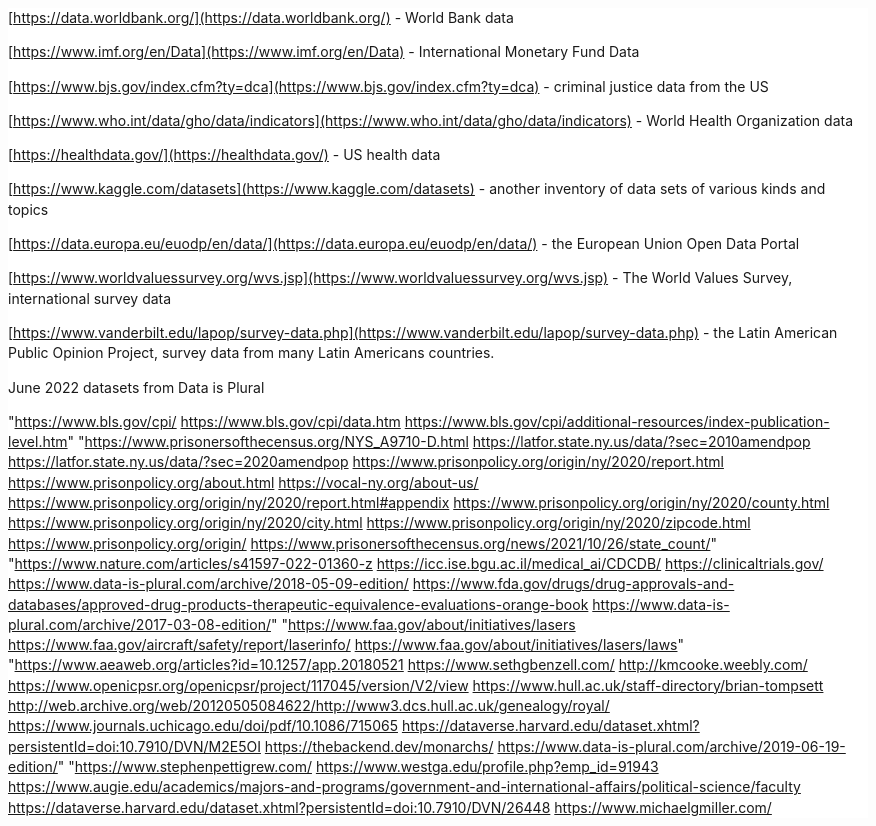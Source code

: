 [https://data.worldbank.org/](https://data.worldbank.org/) - World Bank data

[https://www.imf.org/en/Data](https://www.imf.org/en/Data) - International Monetary Fund Data

[https://www.bjs.gov/index.cfm?ty=dca](https://www.bjs.gov/index.cfm?ty=dca) - criminal justice data from the US

[https://www.who.int/data/gho/data/indicators](https://www.who.int/data/gho/data/indicators) - World Health Organization data

[https://healthdata.gov/](https://healthdata.gov/) - US health data

[https://www.kaggle.com/datasets](https://www.kaggle.com/datasets) - another inventory of data sets of various kinds and topics

[https://data.europa.eu/euodp/en/data/](https://data.europa.eu/euodp/en/data/) - the European Union Open Data Portal

[https://www.worldvaluessurvey.org/wvs.jsp](https://www.worldvaluessurvey.org/wvs.jsp) - The World Values Survey, international survey data

[https://www.vanderbilt.edu/lapop/survey-data.php](https://www.vanderbilt.edu/lapop/survey-data.php) - the Latin American Public Opinion Project, survey data from many Latin Americans countries.


June 2022 datasets from Data is Plural

"https://www.bls.gov/cpi/
https://www.bls.gov/cpi/data.htm
https://www.bls.gov/cpi/additional-resources/index-publication-level.htm"
"https://www.prisonersofthecensus.org/NYS_A9710-D.html
https://latfor.state.ny.us/data/?sec=2010amendpop
https://latfor.state.ny.us/data/?sec=2020amendpop
https://www.prisonpolicy.org/origin/ny/2020/report.html
https://www.prisonpolicy.org/about.html
https://vocal-ny.org/about-us/
https://www.prisonpolicy.org/origin/ny/2020/report.html#appendix
https://www.prisonpolicy.org/origin/ny/2020/county.html
https://www.prisonpolicy.org/origin/ny/2020/city.html
https://www.prisonpolicy.org/origin/ny/2020/zipcode.html
https://www.prisonpolicy.org/origin/
https://www.prisonersofthecensus.org/news/2021/10/26/state_count/"
"https://www.nature.com/articles/s41597-022-01360-z
https://icc.ise.bgu.ac.il/medical_ai/CDCDB/
https://clinicaltrials.gov/
https://www.data-is-plural.com/archive/2018-05-09-edition/
https://www.fda.gov/drugs/drug-approvals-and-databases/approved-drug-products-therapeutic-equivalence-evaluations-orange-book
https://www.data-is-plural.com/archive/2017-03-08-edition/"
"https://www.faa.gov/about/initiatives/lasers
https://www.faa.gov/aircraft/safety/report/laserinfo/
https://www.faa.gov/about/initiatives/lasers/laws"
"https://www.aeaweb.org/articles?id=10.1257/app.20180521
https://www.sethgbenzell.com/
http://kmcooke.weebly.com/
https://www.openicpsr.org/openicpsr/project/117045/version/V2/view
https://www.hull.ac.uk/staff-directory/brian-tompsett
http://web.archive.org/web/20120505084622/http://www3.dcs.hull.ac.uk/genealogy/royal/
https://www.journals.uchicago.edu/doi/pdf/10.1086/715065
https://dataverse.harvard.edu/dataset.xhtml?persistentId=doi:10.7910/DVN/M2E5OI
https://thebackend.dev/monarchs/
https://www.data-is-plural.com/archive/2019-06-19-edition/"
"https://www.stephenpettigrew.com/
https://www.westga.edu/profile.php?emp_id=91943
https://www.augie.edu/academics/majors-and-programs/government-and-international-affairs/political-science/faculty
https://dataverse.harvard.edu/dataset.xhtml?persistentId=doi:10.7910/DVN/26448
https://www.michaelgmiller.com/